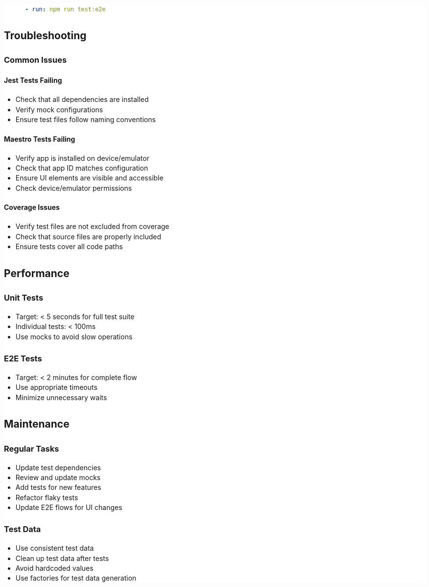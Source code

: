 ```yaml
      - run: npm run test:e2e
```

## Troubleshooting

### Common Issues

#### Jest Tests Failing
- Check that all dependencies are installed
- Verify mock configurations
- Ensure test files follow naming conventions

#### Maestro Tests Failing
- Verify app is installed on device/emulator
- Check that app ID matches configuration
- Ensure UI elements are visible and accessible
- Check device/emulator permissions

#### Coverage Issues
- Verify test files are not excluded from coverage
- Check that source files are properly included
- Ensure tests cover all code paths

## Performance

### Unit Tests
- Target: < 5 seconds for full test suite
- Individual tests: < 100ms
- Use mocks to avoid slow operations

### E2E Tests
- Target: < 2 minutes for complete flow
- Use appropriate timeouts
- Minimize unnecessary waits

## Maintenance

### Regular Tasks
- Update test dependencies
- Review and update mocks
- Add tests for new features
- Refactor flaky tests
- Update E2E flows for UI changes

### Test Data
- Use consistent test data
- Clean up test data after tests
- Avoid hardcoded values
- Use factories for test data generation
